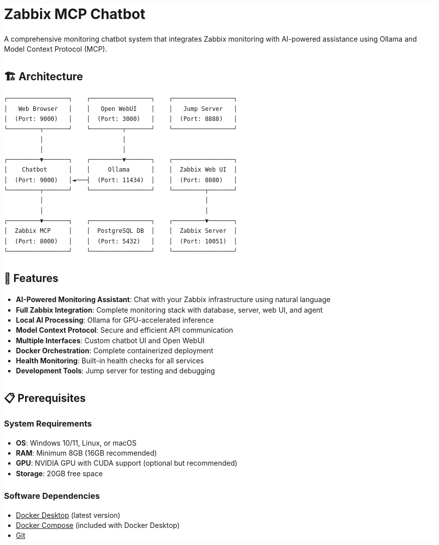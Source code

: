 # Zabbix MCP Chatbot

A comprehensive monitoring chatbot system that integrates Zabbix monitoring with AI-powered assistance using Ollama and Model Context Protocol (MCP).

## 🏗️ Architecture

```
┌─────────────────┐    ┌─────────────────┐    ┌─────────────────┐
│   Web Browser   │    │   Open WebUI    │    │   Jump Server   │
│  (Port: 9000)   │    │  (Port: 3000)   │    │  (Port: 8888)   │
└─────────┬───────┘    └─────────┬───────┘    └─────────────────┘
          │                      │
          │                      │
┌─────────▼───────┐    ┌─────────▼───────┐    ┌─────────────────┐
│    Chatbot      │    │     Ollama      │    │  Zabbix Web UI  │
│  (Port: 9000)   │◄───┤  (Port: 11434)  │    │  (Port: 8080)   │
└─────────┬───────┘    └─────────────────┘    └─────────┬───────┘
          │                                             │
          │                                             │
┌─────────▼───────┐    ┌─────────────────┐    ┌─────────▼───────┐
│  Zabbix MCP     │    │  PostgreSQL DB  │    │  Zabbix Server  │
│  (Port: 8000)   │    │  (Port: 5432)   │    │  (Port: 10051)  │
└─────────────────┘    └─────────────────┘    └─────────────────┘
```

## 🚀 Features

- **AI-Powered Monitoring Assistant**: Chat with your Zabbix infrastructure using natural language
- **Full Zabbix Integration**: Complete monitoring stack with database, server, web UI, and agent
- **Local AI Processing**: Ollama for GPU-accelerated inference
- **Model Context Protocol**: Secure and efficient API communication
- **Multiple Interfaces**: Custom chatbot UI and Open WebUI
- **Docker Orchestration**: Complete containerized deployment
- **Health Monitoring**: Built-in health checks for all services
- **Development Tools**: Jump server for testing and debugging

## 📋 Prerequisites

### System Requirements
- **OS**: Windows 10/11, Linux, or macOS
- **RAM**: Minimum 8GB (16GB recommended)
- **GPU**: NVIDIA GPU with CUDA support (optional but recommended)
- **Storage**: 20GB free space

### Software Dependencies
- [Docker Desktop](https://www.docker.com/products/docker-desktop/) (latest version)
- [Docker Compose](https://docs.docker.com/compose/install/) (included with Docker Desktop)
- [Git](https://git-scm.com/downloads)
